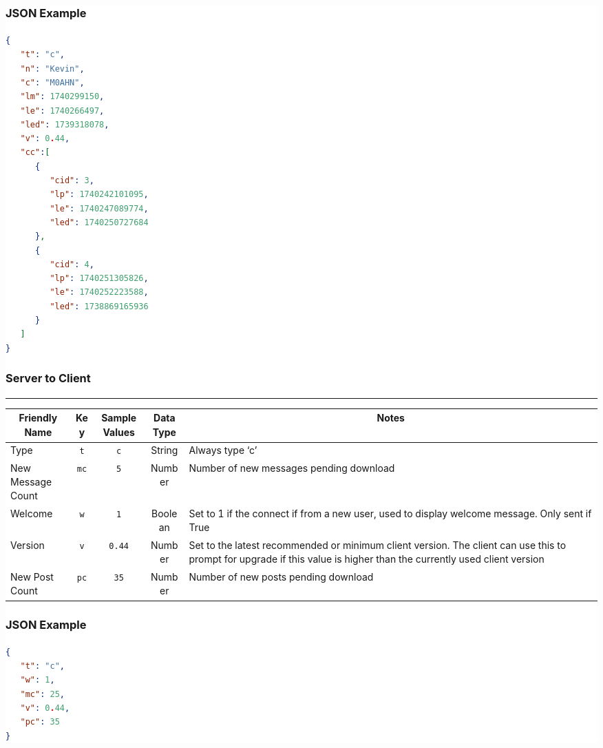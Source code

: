 ### JSON Example

```json
{
   "t": "c",
   "n": "Kevin",
   "c": "M0AHN",
   "lm": 1740299150,
   "le": 1740266497,
   "led": 1739318078,
   "v": 0.44,
   "cc":[
      {
         "cid": 3,
         "lp": 1740242101095,
         "le": 1740247089774,
         "led": 1740250727684
      },
      {
         "cid": 4,
         "lp": 1740251305826,
         "le": 1740252223588,
         "led": 1738869165936
      }
   ]
}
```

### Server to Client
<hr>

| Friendly Name | Key | Sample Values | Data Type | Notes |
| - | :-: | :-: | :-: | - |
|Type|`t`|`c`|String|Always type ‘c’
|New Message Count|`mc`|`5`|Number|Number of new messages pending download
|Welcome|`w`|`1`|Boolean|Set to 1 if the connect if from a new user, used to display welcome message. Only sent if True
|Version|`v`|`0.44`|Number|Set to the latest recommended or minimum client version. The client can use this to prompt for upgrade if this value is higher than the currently used client version
|New Post Count|`pc`|`35`|Number|Number of new posts pending download

### JSON Example

```json
{
   "t": "c",
   "w": 1,
   "mc": 25,
   "v": 0.44,
   "pc": 35
}
```
